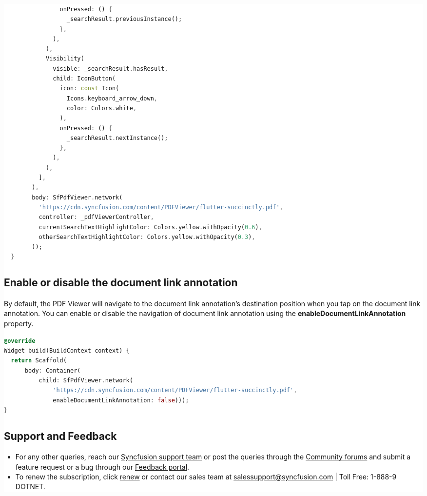 ```dart
                onPressed: () {
                  _searchResult.previousInstance();
                },
              ),
            ),
            Visibility(
              visible: _searchResult.hasResult,
              child: IconButton(
                icon: const Icon(
                  Icons.keyboard_arrow_down,
                  color: Colors.white,
                ),
                onPressed: () {
                  _searchResult.nextInstance();
                },
              ),
            ),
          ],
        ),
        body: SfPdfViewer.network(
          'https://cdn.syncfusion.com/content/PDFViewer/flutter-succinctly.pdf',
          controller: _pdfViewerController,
          currentSearchTextHighlightColor: Colors.yellow.withOpacity(0.6),
          otherSearchTextHighlightColor: Colors.yellow.withOpacity(0.3),
        ));
  }

```

## Enable or disable the document link annotation

By default, the PDF Viewer will navigate to the document link annotation’s destination position when you tap on the document link annotation. You can enable or disable the navigation of document link annotation using the **enableDocumentLinkAnnotation** property.

```dart
@override
Widget build(BuildContext context) {
  return Scaffold(
      body: Container(
          child: SfPdfViewer.network(
              'https://cdn.syncfusion.com/content/PDFViewer/flutter-succinctly.pdf',
              enableDocumentLinkAnnotation: false)));
}
```

## Support and Feedback

* For any other queries, reach our [Syncfusion support team](https://support.syncfusion.com/support/tickets/create) or post the queries through the [Community forums](https://www.syncfusion.com/forums) and submit a feature request or a bug through our [Feedback portal](https://www.syncfusion.com/feedback/flutter).
* To renew the subscription, click [renew](https://www.syncfusion.com/sales/products) or contact our sales team at salessupport@syncfusion.com | Toll Free: 1-888-9 DOTNET.
